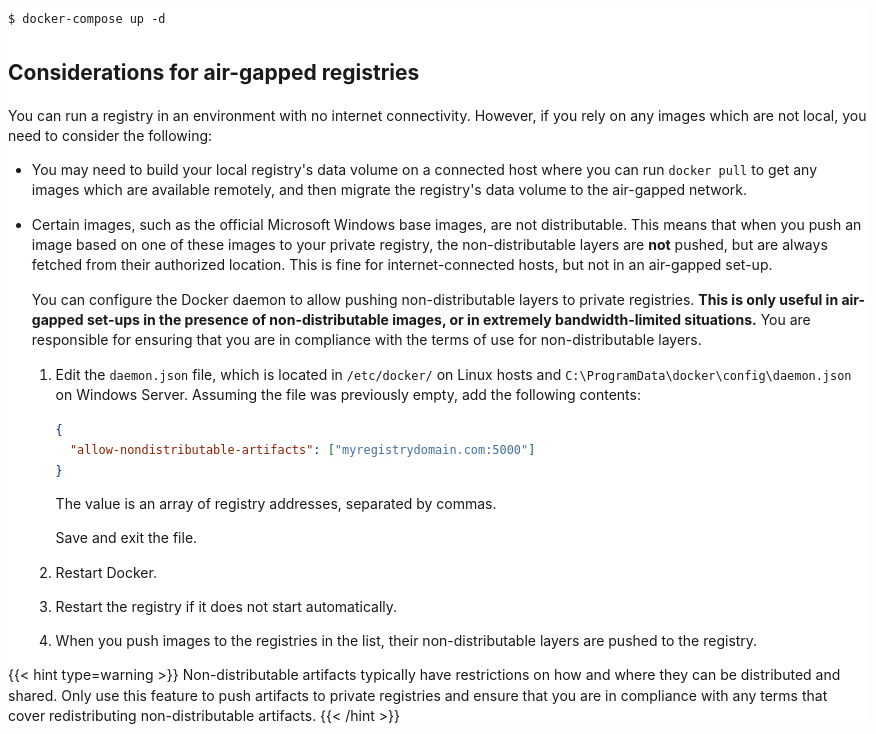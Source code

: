 ```console
$ docker-compose up -d
```

## Considerations for air-gapped registries

You can run a registry in an environment with no internet connectivity.
However, if you rely on any images which are not local, you need to consider the
following:

- You may need to build your local registry's data volume on a connected
  host where you can run `docker pull` to get any images which are available
  remotely, and then migrate the registry's data volume to the air-gapped
  network.

- Certain images, such as the official Microsoft Windows base images, are not
  distributable. This means that when you push an image based on one of these
  images to your private registry, the non-distributable layers are **not**
  pushed, but are always fetched from their authorized location. This is fine
  for internet-connected hosts, but not in an air-gapped set-up.

  You can configure the Docker daemon to allow pushing non-distributable layers 
  to private registries.
  **This is only useful in air-gapped set-ups in the presence of
  non-distributable images, or in extremely bandwidth-limited situations.**
  You are responsible for ensuring that you are in compliance with the terms of
  use for non-distributable layers.

  1. Edit the `daemon.json` file, which is located in `/etc/docker/` on Linux
     hosts and `C:\ProgramData\docker\config\daemon.json` on Windows Server.
     Assuming the file was previously empty, add the following contents:

     ```json
     {
       "allow-nondistributable-artifacts": ["myregistrydomain.com:5000"]
     }
     ```

     The value is an array of registry addresses, separated by commas.

     Save and exit the file.

  2. Restart Docker.

  3. Restart the registry if it does not start automatically.

  4. When you push images to the registries in the list, their
     non-distributable layers are pushed to the registry.

{{< hint type=warning >}}
Non-distributable artifacts typically have restrictions on
how and where they can be distributed and shared. Only use this feature
to push artifacts to private registries and ensure that you are in
compliance with any terms that cover redistributing non-distributable
artifacts.
{{< /hint >}}
